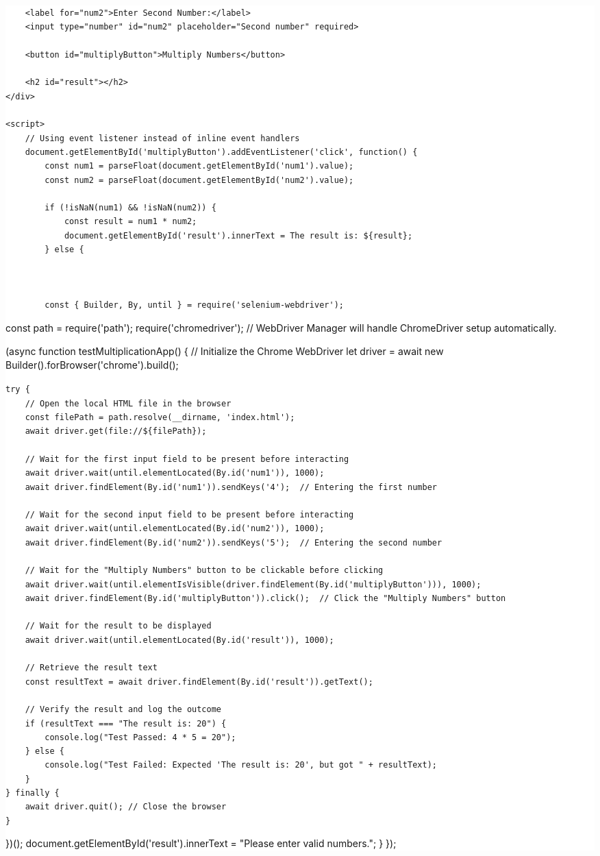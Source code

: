 
        <label for="num2">Enter Second Number:</label>
        <input type="number" id="num2" placeholder="Second number" required>

        <button id="multiplyButton">Multiply Numbers</button>

        <h2 id="result"></h2>
    </div>

    <script>
        // Using event listener instead of inline event handlers
        document.getElementById('multiplyButton').addEventListener('click', function() {
            const num1 = parseFloat(document.getElementById('num1').value);
            const num2 = parseFloat(document.getElementById('num2').value);

            if (!isNaN(num1) && !isNaN(num2)) {
                const result = num1 * num2;
                document.getElementById('result').innerText = The result is: ${result};
            } else {



            const { Builder, By, until } = require('selenium-webdriver');
const path = require('path');
require('chromedriver'); // WebDriver Manager will handle ChromeDriver setup automatically.

(async function testMultiplicationApp() {
    // Initialize the Chrome WebDriver
    let driver = await new Builder().forBrowser('chrome').build();

    try {
        // Open the local HTML file in the browser
        const filePath = path.resolve(__dirname, 'index.html');
        await driver.get(file://${filePath});

        // Wait for the first input field to be present before interacting
        await driver.wait(until.elementLocated(By.id('num1')), 1000);
        await driver.findElement(By.id('num1')).sendKeys('4');  // Entering the first number

        // Wait for the second input field to be present before interacting
        await driver.wait(until.elementLocated(By.id('num2')), 1000);
        await driver.findElement(By.id('num2')).sendKeys('5');  // Entering the second number

        // Wait for the "Multiply Numbers" button to be clickable before clicking
        await driver.wait(until.elementIsVisible(driver.findElement(By.id('multiplyButton'))), 1000);
        await driver.findElement(By.id('multiplyButton')).click();  // Click the "Multiply Numbers" button

        // Wait for the result to be displayed
        await driver.wait(until.elementLocated(By.id('result')), 1000);

        // Retrieve the result text
        const resultText = await driver.findElement(By.id('result')).getText();

        // Verify the result and log the outcome
        if (resultText === "The result is: 20") {
            console.log("Test Passed: 4 * 5 = 20");
        } else {
            console.log("Test Failed: Expected 'The result is: 20', but got " + resultText);
        }
    } finally {
        await driver.quit(); // Close the browser
    }
})();
                document.getElementById('result').innerText = "Please enter valid numbers.";
            }
        });
    </script>
</body>
</html>
